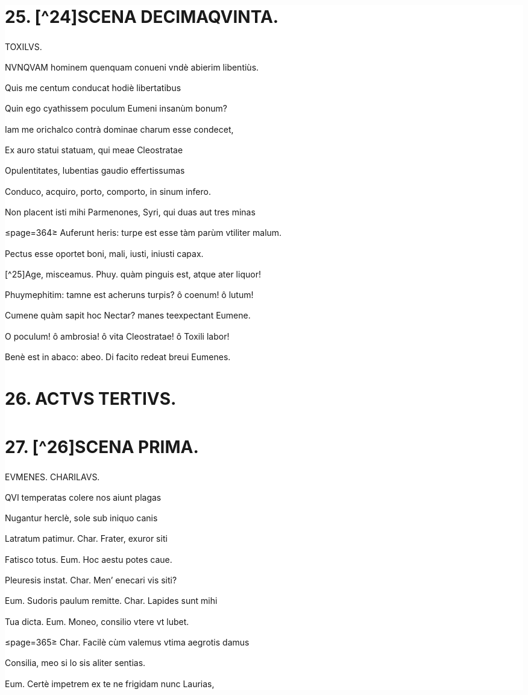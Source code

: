 # 25. [^24]SCENA DECIMAQVINTA.

TOXILVS.

NVNQVAM hominem quenquam conueni vndè abierim libentiùs.

Quis me centum conducat hodiè libertatibus

Quin ego cyathissem poculum Eumeni insanùm bonum?

Iam me orichalco contrà dominae charum esse condecet,

Ex auro statui statuam, qui meae Cleostratae

Opulentitates, lubentias gaudio effertissumas

Conduco, acquiro, porto, comporto, in sinum infero.

Non placent isti mihi Parmenones, Syri, qui duas aut tres minas

≤page=364≥ Auferunt heris: turpe est esse tàm parùm vtiliter malum.

Pectus esse oportet boni, mali, iusti, iniusti capax.

[^25]Age, misceamus. Phuy. quàm pinguis est, atque ater liquor!

Phuymephitim: tamne est acheruns turpis? ô coenum! ô lutum!

Cumene quàm sapit hoc Nectar? manes teexpectant Eumene.

O poculum! ô ambrosia! ô vita Cleostratae! ô Toxili labor!

Benè est in abaco: abeo. Di facito redeat breui Eumenes.

# 26. ACTVS TERTIVS.

# 27. [^26]SCENA PRIMA.

EVMENES. CHARILAVS.

QVI temperatas colere nos aiunt plagas

Nugantur herclè, sole sub iniquo canis

Latratum patimur. Char. Frater, exuror siti

Fatisco totus. Eum. Hoc aestu potes caue.

Pleuresis instat. Char. Men’ enecari vis siti?

Eum. Sudoris paulum remitte. Char. Lapides sunt mihi

Tua dicta. Eum. Moneo, consilio vtere vt lubet.

≤page=365≥ Char. Facilè cùm valemus vtima aegrotis damus

Consilia, meo si lo sis aliter sentias.

Eum. Certè impetrem ex te ne frigidam nunc Laurias,
